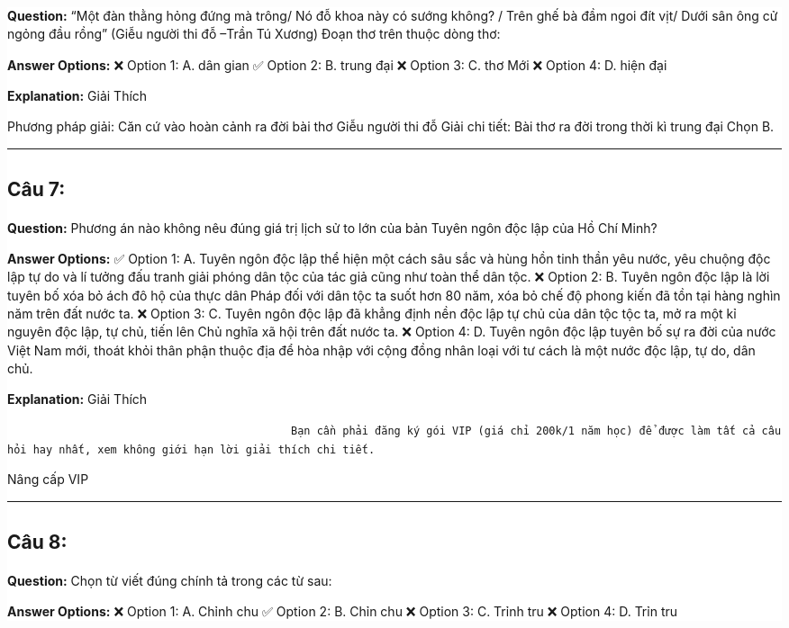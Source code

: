 **Question:** “Một đàn thằng hỏng đứng mà trông/ Nó đỗ khoa này có sướng không? / Trên ghế bà đầm ngoi đít vịt/ Dưới sân ông cử ngỏng đầu rồng” (Giễu người thi đỗ –Trần Tú Xương)
Đoạn thơ trên thuộc dòng thơ:

**Answer Options:**
❌ Option 1: A. dân gian
✅ Option 2: B. trung đại
❌ Option 3: C. thơ Mới
❌ Option 4: D. hiện đại

**Explanation:** Giải Thích



Phương pháp giải: Căn cứ vào hoàn cảnh ra đời bài thơ Giễu người thi đỗ
Giải chi tiết:
Bài thơ ra đời trong thời kì trung đại
Chọn B.

---

## Câu 7:

**Question:** Phương án nào không nêu đúng giá trị lịch sử to lớn của bản Tuyên ngôn độc lập của Hồ Chí Minh?

**Answer Options:**
✅ Option 1: A. Tuyên ngôn độc lập thể hiện một cách sâu sắc và hùng hồn tinh thần yêu nước, yêu chuộng độc lập tự do và lí tưởng đấu tranh giải phóng dân tộc của tác giả cũng như toàn thể dân tộc.
❌ Option 2: B. Tuyên ngôn độc lập là lời tuyên bố xóa bỏ ách đô hộ của thực dân Pháp đối với dân tộc ta suốt hơn 80 năm, xóa bỏ chế độ phong kiến đã tồn tại hàng nghìn năm trên đất nước ta.
❌ Option 3: C. Tuyên ngôn độc lập đã khẳng định nền độc lập tự chủ của dân tộc tộc ta, mở ra một kỉ nguyên độc lập, tự chủ, tiến lên Chủ nghĩa xã hội trên đất nước ta.
❌ Option 4: D. Tuyên ngôn độc lập tuyên bố sự ra đời của nước Việt Nam mới, thoát khỏi thân phận thuộc địa để hòa nhập với cộng đồng nhân loại với tư cách là một nước độc lập, tự do, dân chủ.

**Explanation:** Giải Thích




                                                Bạn cần phải đăng ký gói VIP (giá chỉ 200k/1 năm học) để được làm tất cả câu hỏi hay nhất, xem không giới hạn lời giải thích chi tiết.
                                            

Nâng cấp VIP

---

## Câu 8:

**Question:** Chọn từ viết đúng chính tả trong các từ sau:

**Answer Options:**
❌ Option 1: A. Chỉnh chu
✅ Option 2: B. Chỉn chu
❌ Option 3: C. Trỉnh tru
❌ Option 4: D. Trỉn tru
